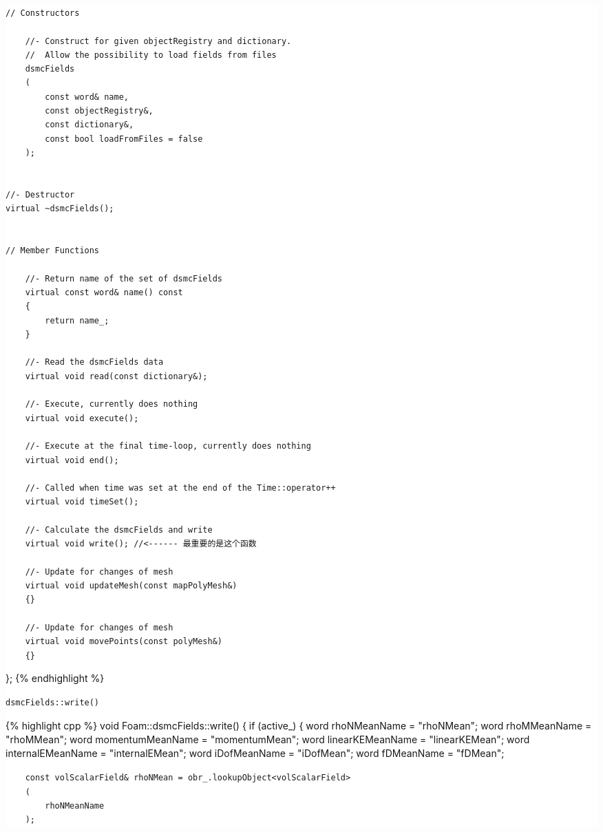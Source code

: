 
    // Constructors

        //- Construct for given objectRegistry and dictionary.
        //  Allow the possibility to load fields from files
        dsmcFields
        (
            const word& name,
            const objectRegistry&,
            const dictionary&,
            const bool loadFromFiles = false
        );


    //- Destructor
    virtual ~dsmcFields();


    // Member Functions

        //- Return name of the set of dsmcFields
        virtual const word& name() const
        {
            return name_;
        }

        //- Read the dsmcFields data
        virtual void read(const dictionary&);

        //- Execute, currently does nothing
        virtual void execute();

        //- Execute at the final time-loop, currently does nothing
        virtual void end();

        //- Called when time was set at the end of the Time::operator++
        virtual void timeSet();

        //- Calculate the dsmcFields and write
        virtual void write(); //<------ 最重要的是这个函数

        //- Update for changes of mesh
        virtual void updateMesh(const mapPolyMesh&)
        {}

        //- Update for changes of mesh
        virtual void movePoints(const polyMesh&)
        {}
};
{% endhighlight %}

`dsmcFields::write()`


{% highlight cpp %}
void Foam::dsmcFields::write()
{
    if (active_)
    {
        word rhoNMeanName = "rhoNMean";
        word rhoMMeanName = "rhoMMean";
        word momentumMeanName = "momentumMean";
        word linearKEMeanName = "linearKEMean";
        word internalEMeanName = "internalEMean";
        word iDofMeanName = "iDofMean";
        word fDMeanName = "fDMean";

        const volScalarField& rhoNMean = obr_.lookupObject<volScalarField>
        (
            rhoNMeanName
        );
